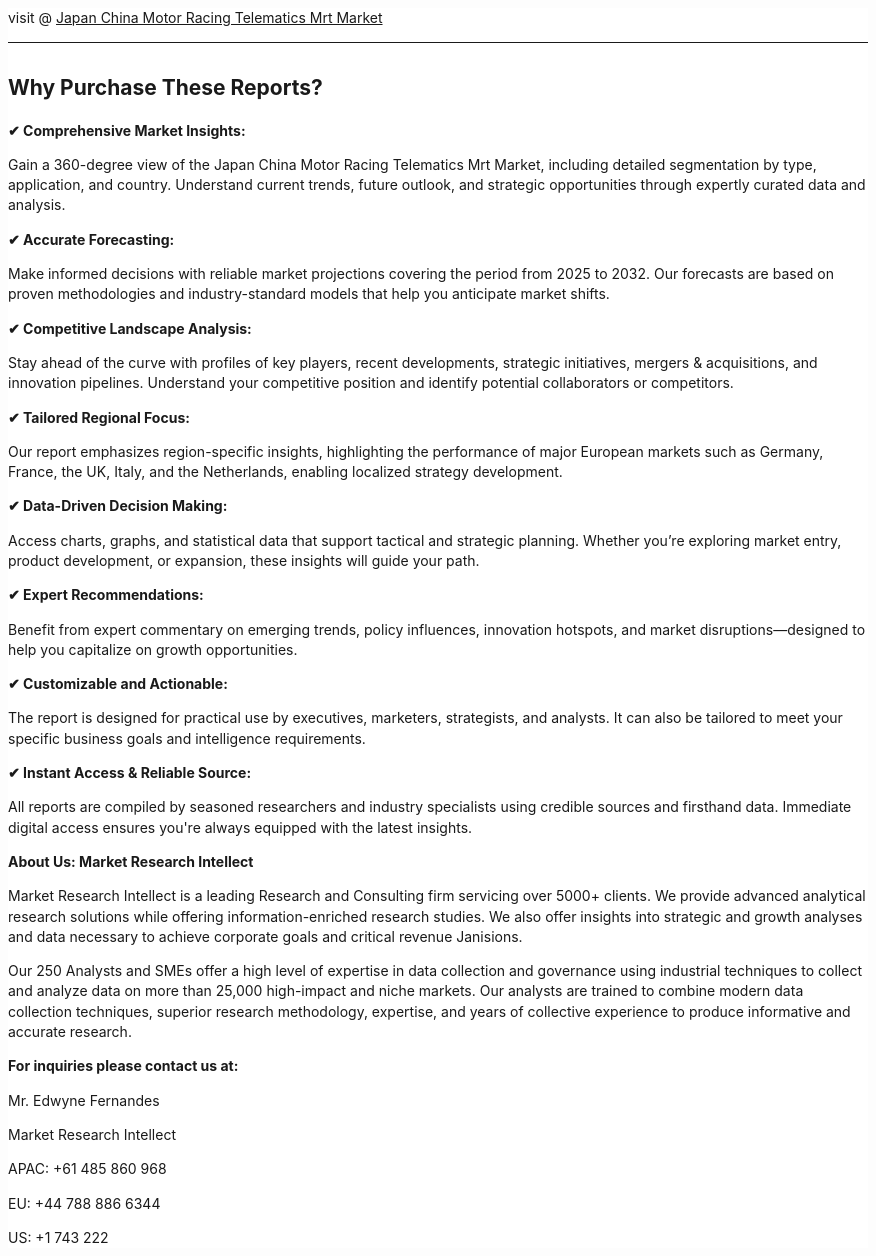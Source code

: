 visit&nbsp;@</strong>&nbsp;</span><span class="font-[700]"><a href="https://www.marketresearchintellect.com/product/china-motor-racing-telematics-mrt-market-size-forecast/?utm_source=Linkedin&utm_medium=832" target="_blank" data-tracking-control-name="article-ssr-frontend-pulse_little-text-block" data-tracking-will-navigate="" data-test-link="">Japan China Motor Racing Telematics Mrt Market</a></span></p></blockquote><hr /><h2>Why Purchase These Reports?</h2><p><strong>✔ Comprehensive Market Insights:</strong></p><p>Gain a 360-degree view of the Japan China Motor Racing Telematics Mrt Market, including detailed segmentation by type, application, and country. Understand current trends, future outlook, and strategic opportunities through expertly curated data and analysis.</p><p><strong>✔ Accurate Forecasting:</strong></p><p>Make informed decisions with reliable market projections covering the period from 2025 to 2032. Our forecasts are based on proven methodologies and industry-standard models that help you anticipate market shifts.</p><p><strong>✔ Competitive Landscape Analysis:</strong></p><p>Stay ahead of the curve with profiles of key players, recent developments, strategic initiatives, mergers &amp; acquisitions, and innovation pipelines. Understand your competitive position and identify potential collaborators or competitors.</p><p><strong>✔ Tailored Regional Focus:</strong></p><p>Our report emphasizes region-specific insights, highlighting the performance of major European markets such as Germany, France, the UK, Italy, and the Netherlands, enabling localized strategy development.</p><p><strong>✔ Data-Driven Decision Making:</strong></p><p>Access charts, graphs, and statistical data that support tactical and strategic planning. Whether you&rsquo;re exploring market entry, product development, or expansion, these insights will guide your path.</p><p><strong>✔ Expert Recommendations:</strong></p><p>Benefit from expert commentary on emerging trends, policy influences, innovation hotspots, and market disruptions&mdash;designed to help you capitalize on growth opportunities.</p><p><strong>✔ Customizable and Actionable:</strong></p><p>The report is designed for practical use by executives, marketers, strategists, and analysts. It can also be tailored to meet your specific business goals and intelligence requirements.</p><p><strong>✔ Instant Access &amp; Reliable Source:</strong></p><p>All reports are compiled by seasoned researchers and industry specialists using credible sources and firsthand data. Immediate digital access ensures you're always equipped with the latest insights.</p><p><strong><span class="font-[700]">About Us: Market Research Intellect</span></strong></p><p><span class="">Market Research Intellect is a leading Research and Consulting firm servicing over 5000+ clients. We provide advanced analytical research solutions while offering information-enriched research studies.&nbsp;</span>We also offer insights into strategic and growth analyses and data necessary to achieve corporate goals and critical revenue Janisions.</p><p><span class="">Our 250 Analysts and SMEs offer a high level of expertise in data collection and governance using industrial techniques to collect and analyze data on more than 25,000 high-impact and niche markets. Our analysts are trained to combine modern data collection techniques, superior research methodology, expertise, and years of collective experience to produce informative and accurate research.</span></p><p><strong>For inquiries please contact us at:</strong></p><p>Mr. Edwyne Fernandes</p><p>Market Research Intellect</p><p>APAC: +61 485 860 968</p><p>EU: +44 788 886 6344</p><p>US: +1 743 222